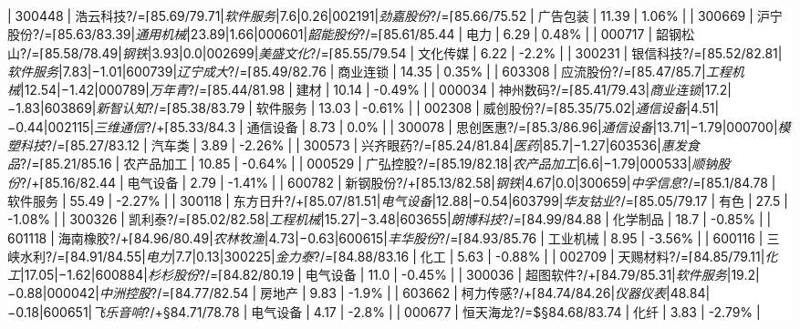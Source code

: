 | 300448 | 浩云科技?/=$⌈85.69/79.71 |   软件服务   |    7.6    |  0.26%  |
| 002191 | 劲嘉股份?/=$⌈85.66/75.52 |   广告包装   |   11.39   |  1.06%  |
| 300669 | 沪宁股份?/=$⌈85.63/83.39 |   通用机械   |   23.89   |  1.66%  |
| 000601 | 韶能股份?/=$⌈85.61/85.44 |     电力     |    6.29   |  0.48%  |
| 000717 | 韶钢松山?/=$⌈85.58/78.49 |     钢铁     |    3.93   |   0.0%  |
| 002699 | 美盛文化?/=$⌈85.55/79.54 |   文化传媒   |    6.22   |  -2.2%  |
| 300231 | 银信科技?/=$⌈85.52/82.81 |   软件服务   |    7.83   |  -1.01% |
| 600739 | 辽宁成大?/=$⌈85.49/82.76 |   商业连锁   |   14.35   |  0.35%  |
| 603308 | 应流股份?/=$⌈85.47/85.7  |   工程机械   |   12.54   |  -1.42% |
| 000789 |  万年青?/=$⌈85.44/81.98  |     建材     |   10.14   |  -0.49% |
| 000034 | 神州数码?/=$⌈85.41/79.43 |   商业连锁   |    17.2   |  -1.83% |
| 603869 | 新智认知?/=$⌈85.38/83.79 |   软件服务   |   13.03   |  -0.61% |
| 002308 | 威创股份?/=$⌈85.35/75.02 |   通信设备   |    4.51   |  -0.44% |
| 002115 | 三维通信?/+$⌈85.33/84.3  |   通信设备   |    8.73   |   0.0%  |
| 300078 | 思创医惠?/=$⌈85.3/86.96  |   通信设备   |   13.71   |  -1.79% |
| 000700 | 模塑科技?/=$⌈85.27/83.12 |    汽车类    |    3.89   |  -2.26% |
| 300573 | 兴齐眼药?/=$⌈85.24/81.84 |     医药     |    85.7   |  -1.27% |
| 603536 | 惠发食品?/=$⌈85.21/85.16 |  农产品加工  |   10.85   |  -0.64% |
| 000529 | 广弘控股?/=$⌈85.19/82.18 |  农产品加工  |    6.6    |  -1.79% |
| 000533 | 顺钠股份?/+$⌈85.16/82.44 |   电气设备   |    2.79   |  -1.41% |
| 600782 | 新钢股份?/+$⌈85.13/82.58 |     钢铁     |    4.67   |   0.0%  |
| 300659 | 中孚信息?/=$⌈85.1/84.78  |   软件服务   |   55.49   |  -2.27% |
| 300118 | 东方日升?/+$⌈85.07/81.51 |   电气设备   |   12.88   |  -0.54% |
| 603799 | 华友钴业?/=$⌈85.05/79.17 |     有色     |    27.5   |  -1.08% |
| 300326 |  凯利泰?/=$⌈85.02/82.58  |   工程机械   |   15.27   |  -3.48% |
| 603655 | 朗博科技?/=$⌈84.99/84.88 |   化学制品   |    18.7   |  -0.85% |
| 601118 | 海南橡胶?/+$⌈84.96/80.49 |   农林牧渔   |    4.73   |  -0.63% |
| 600615 | 丰华股份?/=$⌈84.93/85.76 |   工业机械   |    8.95   |  -3.56% |
| 600116 | 三峡水利?/=$⌈84.91/84.55 |     电力     |    7.7    |  0.13%  |
| 300225 |  金力泰?/=$⌈84.88/83.16  |     化工     |    5.63   |  -0.88% |
| 002709 | 天赐材料?/=$⌈84.85/79.11 |     化工     |   17.05   |  -1.62% |
| 600884 | 杉杉股份?/=$⌈84.82/80.19 |   电气设备   |    11.0   |  -0.45% |
| 300036 | 超图软件?/+$⌈84.79/85.31 |   软件服务   |    19.2   |  -0.88% |
| 000042 | 中洲控股?/=$⌈84.77/82.54 |    房地产    |    9.83   |  -1.9%  |
| 603662 | 柯力传感?/+$⌈84.74/84.26 |   仪器仪表   |   48.84   |  -0.18% |
| 600651 | 飞乐音响?/+$§84.71/78.78 |   电气设备   |    4.17   |  -2.8%  |
| 000677 | 恒天海龙?/=$§84.68/83.74 |     化纤     |    3.83   |  -2.79% |
